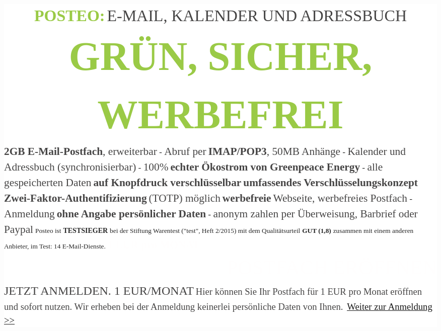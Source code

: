 <p style="text-align:center;margin:0"><span style="font-family:TrebuchetMS-Bold;font-size:24pt;color:#9aca46ff;"><b>POSTEO:</b></span> <span style="font-family:TrebuchetMS;font-size:24pt;color:#464545ff;">E-MAIL, KALENDER UND ADRESSBUCH</span>
<span style="font-family:TrebuchetMS-Bold;font-size:60pt;color:#9aca46ff;"><b>GRÜN, SICHER, WERBEFREI</b></span>
</p>
		<span style="font-family:TrebuchetMS-Bold;font-size:16pt;color:#464545ff;"><b>2GB E-Mail-Postfach</b></span><span style="font-family:TrebuchetMS;font-size:16pt;color:#464545ff;">, erweiterbar</span>
		- <span style="font-family:TrebuchetMS;font-size:16pt;color:#464545ff;">Abruf per</span> <span style="font-family:TrebuchetMS-Bold;font-size:16pt;color:#464545ff;"><b>IMAP/POP3</b></span><span style="font-family:TrebuchetMS;font-size:16pt;color:#464545ff;">, 50MB Anhänge</span>
		- <span style="font-family:TrebuchetMS;font-size:16pt;color:#464545ff;">Kalender und Adressbuch (synchronisierbar)</span>
		- <span style="font-family:TrebuchetMS;font-size:16pt;color:#464545ff;">100%</span> <span style="font-family:TrebuchetMS-Bold;font-size:16pt;color:#464545ff;"><b>echter Ökostrom von Greenpeace Energy</b></span>
		- <span style="font-family:TrebuchetMS;font-size:16pt;color:#464545ff;">alle gespeicherten Daten</span> <span style="font-family:TrebuchetMS-Bold;font-size:16pt;color:#464545ff;"><b>auf Knopfdruck verschlüsselbar</b></span>
		<span style="font-family:TrebuchetMS-Bold;font-size:16pt;color:#464545ff;"><b>umfassendes Verschlüsselungskonzept</b></span>
		<span style="font-family:TrebuchetMS-Bold;font-size:16pt;color:#464545ff;"><b>Zwei-Faktor-Authentifizierung</b></span> <span style="font-family:TrebuchetMS;font-size:16pt;color:#464545ff;">(TOTP) möglich</span>
		<span style="font-family:TrebuchetMS-Bold;font-size:16pt;color:#464545ff;"><b>werbefreie</b></span> <span style="font-family:TrebuchetMS;font-size:16pt;color:#464545ff;">Webseite, werbefreies Postfach</span>
		- <span style="font-family:TrebuchetMS;font-size:16pt;color:#464545ff;">Anmeldung</span> <span style="font-family:TrebuchetMS-Bold;font-size:16pt;color:#464545ff;"><b>ohne Angabe persönlicher Daten</b></span>
		- <span style="font-family:TrebuchetMS;font-size:16pt;color:#464545ff;">anonym zahlen per Überweisung, Barbrief oder Paypal</span>
							<span style="font-family:TrebuchetMS;font-size:10pt;color:#262626ff;">Posteo ist</span> <span style="font-family:TrebuchetMS-Bold;color:#262626ff;"><b>TESTSIEGER</b></span> <span style="font-family:TrebuchetMS;font-size:10pt;color:#262626ff;">bei der Stiftung Warentest ("test", Heft 2/2015) mit dem Qualitätsurteil</span> <span style="font-family:TrebuchetMS-Bold;font-size:10pt;color:#262626ff;"><b>GUT (1,8)</b></span> <span style="font-family:TrebuchetMS;font-size:10pt;color:#262626ff;">zusammen mit einem anderen Anbieter, im Test: 14 E-Mail-Dienste.</span>
				<span style="font-family:TrebuchetMS-Bold;font-size:16pt;color:#fffefeff;"><b>1 EUR pro MONAT</b></span>


<p style="text-align:right;margin:0"><span style="font-family:TrebuchetMS;font-size:30pt;color:#fffefeff;">POSTFACH ERÖFFNEN</span>
</p>
<span style="font-family:TrebuchetMS;font-size:18pt;color:#464545ff;">JETZT ANMELDEN. 1 EUR/MONAT</span>
<span style="font-family:TrebuchetMS;font-size:14pt;color:#464545ff;">Hier können Sie Ihr Postfach für 1 EUR pro Monat eröffnen und sofort nutzen. Wir erheben bei der Anmeldung keinerlei persönliche Daten von Ihnen.</span>  <a href="https://posteo.de/registrierung" rel="noopener" class="external-link" target="_blank" style="font-family:TrebuchetMS;font-size:14pt;color:#dca0dff;"><u>Weiter zur Anmeldung >></u></a> 
